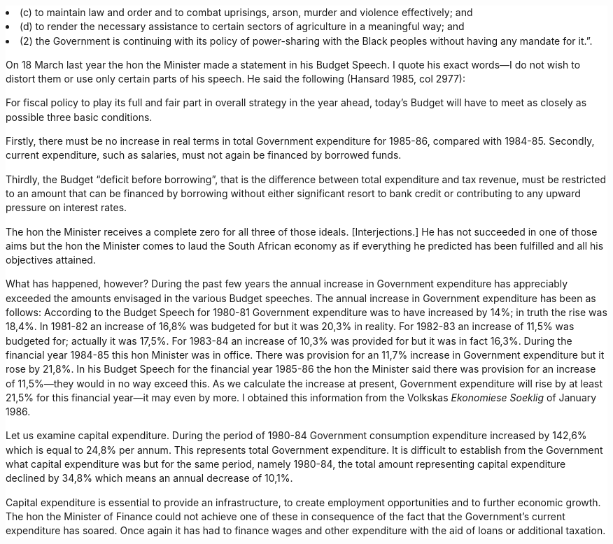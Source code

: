 <li>(c) to maintain law and order and to combat uprisings, arson, murder and violence effectively; and</li>

<li>(d) to render the necessary assistance to certain sectors of agriculture in a meaningful way; and</li></ol></li>

<li>(2) the Government is continuing with its policy of power-sharing with the Black peoples without having any mandate for it.&#x201D;.</li>

</ol>

<p>On 18 March last year the hon the Minister made a statement in his Budget Speech. I quote his exact words&#x2014;I do not wish to distort them or use only certain parts of his speech. He said the following (Hansard 1985, col 2977):</p>

<block name="quote">For fiscal policy to play its full and fair part in overall strategy in the year ahead, today&#x2019;s Budget will have to meet as closely as possible three basic conditions.</block>

<block name="quote">Firstly, there must be no increase in real terms in total Government expenditure for 1985-86, compared with 1984-85. Secondly, current expenditure, such as salaries, must not again be financed by borrowed funds.</block>

<block name="quote">Thirdly, the Budget &#x201C;deficit before borrowing&#x201D;, that is the difference between total expenditure and tax revenue, must be restricted to an amount that can be financed by borrowing without either significant resort to bank credit or contributing to any upward pressure on interest rates.</block>

<p>The hon the Minister receives a complete zero for all three of those ideals. [Interjections.] He has not succeeded in one of those aims but the hon the Minister comes to laud the South African economy as if everything he predicted has been fulfilled and all his objectives attained.</p>

<p>What has happened, however? During the past few years the annual increase in Government expenditure has appreciably exceeded the amounts envisaged in the various Budget speeches. The annual increase in Government expenditure has been as follows: According to the Budget Speech for 1980-81 Government expenditure was to have increased by 14%; in truth the rise was 18,4%. In 1981-82 an increase of 16,8% was budgeted for but it was 20,3% in reality. For 1982-83 an increase of 11,5% was budgeted for; actually it was 17,5%. For 1983-84 an increase <span class="col_607-608" refersTo="page_0341"/>of 10,3% was provided for but it was in fact 16,3%. During the financial year 1984-85 this hon Minister was in office. There was provision for an 11,7% increase in Government expenditure but it rose by 21,8%. In his Budget Speech for the financial year 1985-86 the hon the Minister said there was provision for an increase of 11,5%&#x2014;they would in no way exceed this. As we calculate the increase at present, Government expenditure will rise by at least 21,5% for this financial year&#x2014;it may even by more. I obtained this information from the Volkskas <i>Ekonomiese Soeklig</i> of January 1986.</p>

<p>Let us examine capital expenditure. During the period of 1980-84 Government consumption expenditure increased by 142,6% which is equal to 24,8% per annum. This represents total Government expenditure. It is difficult to establish from the Government what capital expenditure was but for the same period, namely 1980-84, the total amount representing capital expenditure declined by 34,8% which means an annual decrease of 10,1%.</p>

<p>Capital expenditure is essential to provide an infrastructure, to create employment opportunities and to further economic growth. The hon the Minister of Finance could not achieve one of these in consequence of the fact that the Government&#x2019;s current expenditure has soared. Once again it has had to finance wages and other expenditure with the aid of loans or additional taxation.</p>
